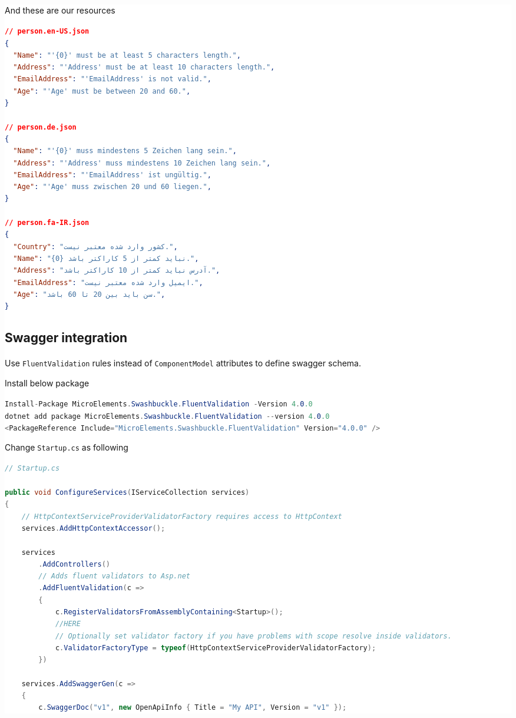 And these are our resources

```json
// person.en-US.json
{
  "Name": "'{0}' must be at least 5 characters length.",
  "Address": "'Address' must be at least 10 characters length.",
  "EmailAddress": "'EmailAddress' is not valid.",
  "Age": "'Age' must be between 20 and 60.",
}

// person.de.json
{
  "Name": "'{0}' muss mindestens 5 Zeichen lang sein.",
  "Address": "'Address' muss mindestens 10 Zeichen lang sein.",
  "EmailAddress": "'EmailAddress' ist ungültig.",
  "Age": "'Age' muss zwischen 20 und 60 liegen.",
}

// person.fa-IR.json
{
  "Country": "کشور وارد شده معتبر نیست.",
  "Name": "{0} نباید کمتر از 5 کاراکتر باشد.",
  "Address": "آدرس نباید کمتر از 10 کاراکتر باشد.",
  "EmailAddress": "ایمیل وارد شده معتبر نیست.",
  "Age": "سن باید بین 20 تا 60 باشد.",
}
```

## Swagger integration

Use `FluentValidation` rules instead of `ComponentModel` attributes to define swagger schema.

Install below package

```cs
Install-Package MicroElements.Swashbuckle.FluentValidation -Version 4.0.0
dotnet add package MicroElements.Swashbuckle.FluentValidation --version 4.0.0
<PackageReference Include="MicroElements.Swashbuckle.FluentValidation" Version="4.0.0" />
```

Change `Startup.cs` as following

```cs
// Startup.cs

public void ConfigureServices(IServiceCollection services)
{
    // HttpContextServiceProviderValidatorFactory requires access to HttpContext
    services.AddHttpContextAccessor();

    services
        .AddControllers()
        // Adds fluent validators to Asp.net
        .AddFluentValidation(c =>
        {
            c.RegisterValidatorsFromAssemblyContaining<Startup>();
            //HERE
            // Optionally set validator factory if you have problems with scope resolve inside validators.
            c.ValidatorFactoryType = typeof(HttpContextServiceProviderValidatorFactory);
        })

    services.AddSwaggerGen(c =>
    {
        c.SwaggerDoc("v1", new OpenApiInfo { Title = "My API", Version = "v1" });

```
